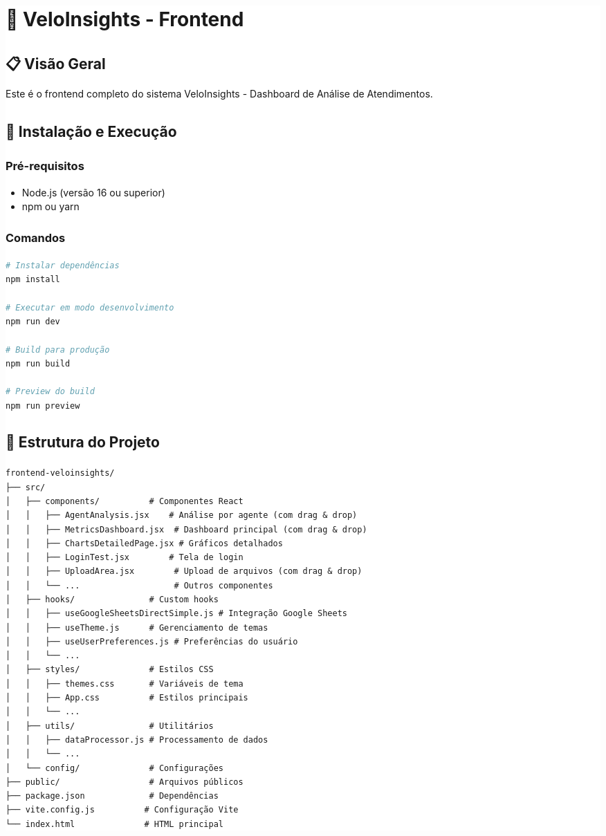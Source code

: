 # 🎨 VeloInsights - Frontend

## 📋 Visão Geral
Este é o frontend completo do sistema VeloInsights - Dashboard de Análise de Atendimentos.

## 🚀 Instalação e Execução

### Pré-requisitos
- Node.js (versão 16 ou superior)
- npm ou yarn

### Comandos
```bash
# Instalar dependências
npm install

# Executar em modo desenvolvimento
npm run dev

# Build para produção
npm run build

# Preview do build
npm run preview
```

## 📁 Estrutura do Projeto

```
frontend-veloinsights/
├── src/
│   ├── components/          # Componentes React
│   │   ├── AgentAnalysis.jsx    # Análise por agente (com drag & drop)
│   │   ├── MetricsDashboard.jsx  # Dashboard principal (com drag & drop)
│   │   ├── ChartsDetailedPage.jsx # Gráficos detalhados
│   │   ├── LoginTest.jsx        # Tela de login
│   │   ├── UploadArea.jsx        # Upload de arquivos (com drag & drop)
│   │   └── ...                   # Outros componentes
│   ├── hooks/               # Custom hooks
│   │   ├── useGoogleSheetsDirectSimple.js # Integração Google Sheets
│   │   ├── useTheme.js      # Gerenciamento de temas
│   │   ├── useUserPreferences.js # Preferências do usuário
│   │   └── ...
│   ├── styles/              # Estilos CSS
│   │   ├── themes.css       # Variáveis de tema
│   │   ├── App.css          # Estilos principais
│   │   └── ...
│   ├── utils/               # Utilitários
│   │   ├── dataProcessor.js # Processamento de dados
│   │   └── ...
│   └── config/              # Configurações
├── public/                  # Arquivos públicos
├── package.json             # Dependências
├── vite.config.js          # Configuração Vite
└── index.html              # HTML principal
```
